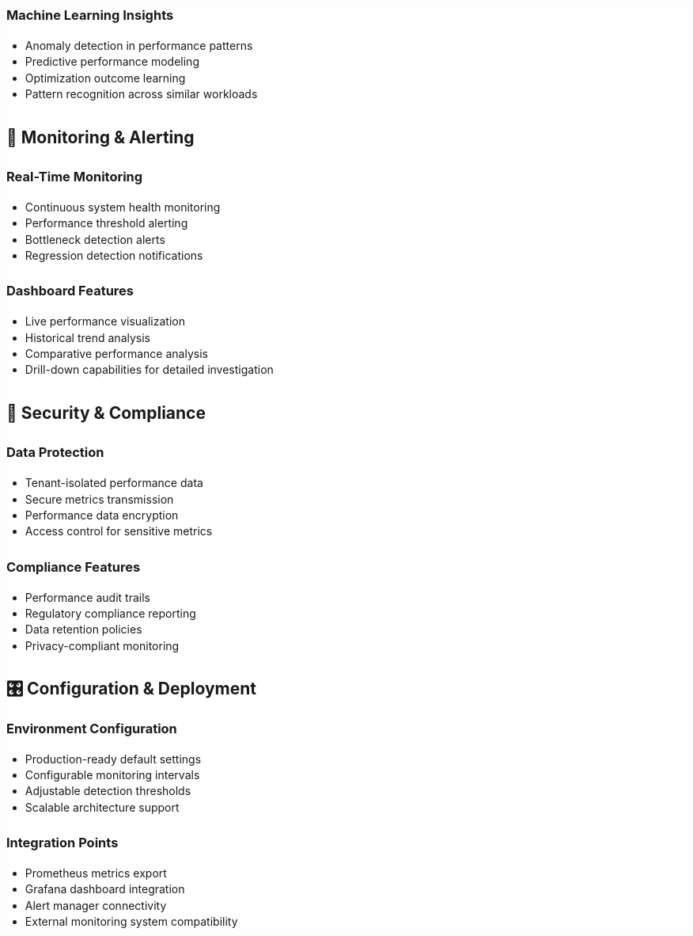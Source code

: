 ### Machine Learning Insights
- Anomaly detection in performance patterns
- Predictive performance modeling
- Optimization outcome learning
- Pattern recognition across similar workloads

## 🚦 Monitoring & Alerting

### Real-Time Monitoring
- Continuous system health monitoring
- Performance threshold alerting
- Bottleneck detection alerts
- Regression detection notifications

### Dashboard Features
- Live performance visualization
- Historical trend analysis
- Comparative performance analysis
- Drill-down capabilities for detailed investigation

## 🔐 Security & Compliance

### Data Protection
- Tenant-isolated performance data
- Secure metrics transmission
- Performance data encryption
- Access control for sensitive metrics

### Compliance Features
- Performance audit trails
- Regulatory compliance reporting
- Data retention policies
- Privacy-compliant monitoring

## 🎛️ Configuration & Deployment

### Environment Configuration
- Production-ready default settings
- Configurable monitoring intervals
- Adjustable detection thresholds
- Scalable architecture support

### Integration Points
- Prometheus metrics export
- Grafana dashboard integration
- Alert manager connectivity
- External monitoring system compatibility
